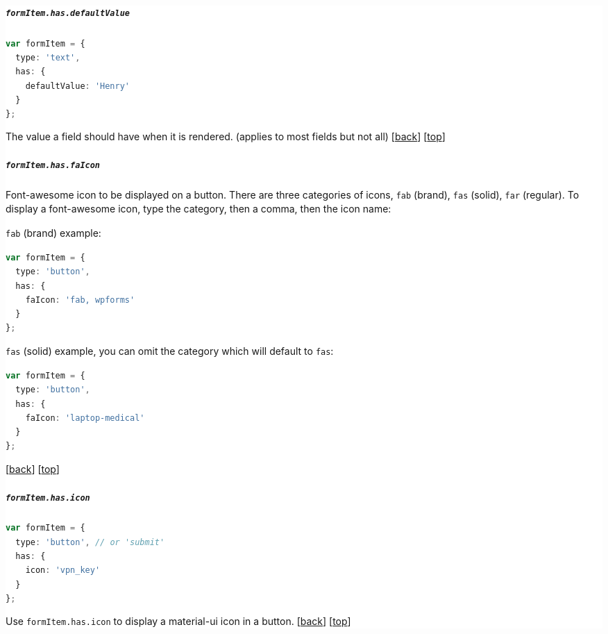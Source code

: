 ##### `formItem.has.defaultValue`

```ts
var formItem = {
  type: 'text',
  has: {
    defaultValue: 'Henry'
  }
};
```

The value a field should have when it is rendered. (applies to most fields but not all) [[back](#formitemhas)] [[top](#web-ui)]

##### `formItem.has.faIcon`

Font-awesome icon to be displayed on a button. There are three categories of icons, `fab` (brand), `fas` (solid), `far` (regular). To display a font-awesome icon, type the category, then a comma, then the icon name:

`fab` (brand) example:

```ts
var formItem = {
  type: 'button',
  has: {
    faIcon: 'fab, wpforms'
  }
};
```

`fas` (solid) example, you can omit the category which will default to `fas`:

```ts
var formItem = {
  type: 'button',
  has: {
    faIcon: 'laptop-medical'
  }
};
```

[[back](#formitemhas)] [[top](#web-ui)]

##### `formItem.has.icon`

```ts
var formItem = {
  type: 'button', // or 'submit'
  has: {
    icon: 'vpn_key'
  }
};
```

Use `formItem.has.icon` to display a material-ui icon in a button. [[back](#formitemhas)] [[top](#web-ui)]
